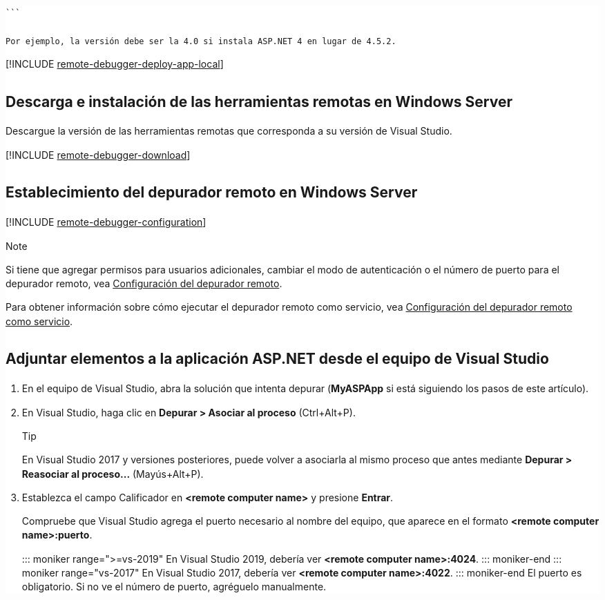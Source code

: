     ```

    Por ejemplo, la versión debe ser la 4.0 si instala ASP.NET 4 en lugar de 4.5.2.

[!INCLUDE [remote-debugger-deploy-app-local](../debugger/includes/remote-debugger-deploy-app-local.md)]

## <a name="download-and-install-the-remote-tools-on-windows-server"></a><a name="BKMK_msvsmon"></a> Descarga e instalación de las herramientas remotas en Windows Server

Descargue la versión de las herramientas remotas que corresponda a su versión de Visual Studio.

[!INCLUDE [remote-debugger-download](../debugger/includes/remote-debugger-download.md)]

## <a name="set-up-the-remote-debugger-on-windows-server"></a><a name="BKMK_setup"></a> Establecimiento del depurador remoto en Windows Server

[!INCLUDE [remote-debugger-configuration](../debugger/includes/remote-debugger-configuration.md)]

> [!NOTE]
> Si tiene que agregar permisos para usuarios adicionales, cambiar el modo de autenticación o el número de puerto para el depurador remoto, vea [Configuración del depurador remoto](../debugger/remote-debugging.md#configure_msvsmon).

Para obtener información sobre cómo ejecutar el depurador remoto como servicio, vea [Configuración del depurador remoto como servicio](../debugger/remote-debugging.md#bkmk_configureService).

## <a name="attach-to-the-aspnet-application-from-the-visual-studio-computer"></a><a name="BKMK_attach"></a> Adjuntar elementos a la aplicación ASP.NET desde el equipo de Visual Studio

1. En el equipo de Visual Studio, abra la solución que intenta depurar (**MyASPApp** si está siguiendo los pasos de este artículo).
2. En Visual Studio, haga clic en **Depurar > Asociar al proceso** (Ctrl+Alt+P).

    > [!TIP]
    > En Visual Studio 2017 y versiones posteriores, puede volver a asociarla al mismo proceso que antes mediante **Depurar > Reasociar al proceso...** (Mayús+Alt+P).

3. Establezca el campo Calificador en **\<remote computer name>** y presione **Entrar**.

    Compruebe que Visual Studio agrega el puerto necesario al nombre del equipo, que aparece en el formato **\<remote computer name>:puerto**.

    ::: moniker range=">=vs-2019"
    En Visual Studio 2019, debería ver **\<remote computer name>:4024**.
    ::: moniker-end
    ::: moniker range="vs-2017"
    En Visual Studio 2017, debería ver **\<remote computer name>:4022**.
    ::: moniker-end
    El puerto es obligatorio. Si no ve el número de puerto, agréguelo manualmente.
